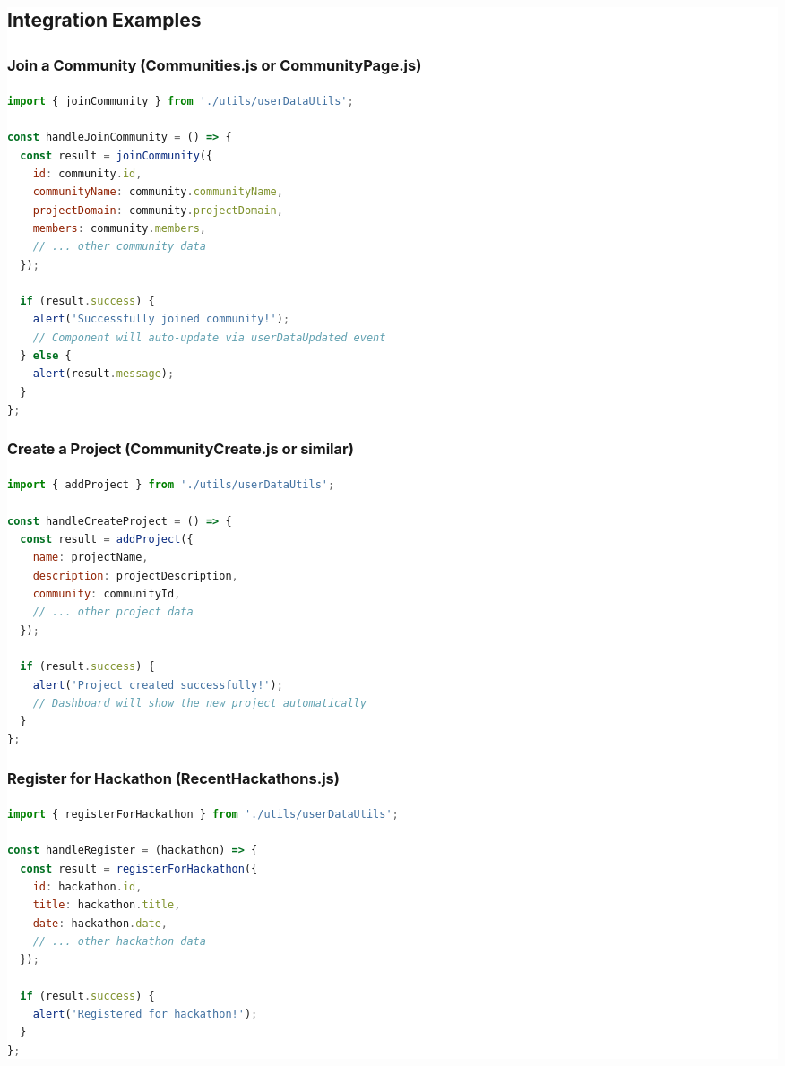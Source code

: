 ## Integration Examples

### Join a Community (Communities.js or CommunityPage.js)
```javascript
import { joinCommunity } from './utils/userDataUtils';

const handleJoinCommunity = () => {
  const result = joinCommunity({
    id: community.id,
    communityName: community.communityName,
    projectDomain: community.projectDomain,
    members: community.members,
    // ... other community data
  });
  
  if (result.success) {
    alert('Successfully joined community!');
    // Component will auto-update via userDataUpdated event
  } else {
    alert(result.message);
  }
};
```

### Create a Project (CommunityCreate.js or similar)
```javascript
import { addProject } from './utils/userDataUtils';

const handleCreateProject = () => {
  const result = addProject({
    name: projectName,
    description: projectDescription,
    community: communityId,
    // ... other project data
  });
  
  if (result.success) {
    alert('Project created successfully!');
    // Dashboard will show the new project automatically
  }
};
```

### Register for Hackathon (RecentHackathons.js)
```javascript
import { registerForHackathon } from './utils/userDataUtils';

const handleRegister = (hackathon) => {
  const result = registerForHackathon({
    id: hackathon.id,
    title: hackathon.title,
    date: hackathon.date,
    // ... other hackathon data
  });
  
  if (result.success) {
    alert('Registered for hackathon!');
  }
};
```
